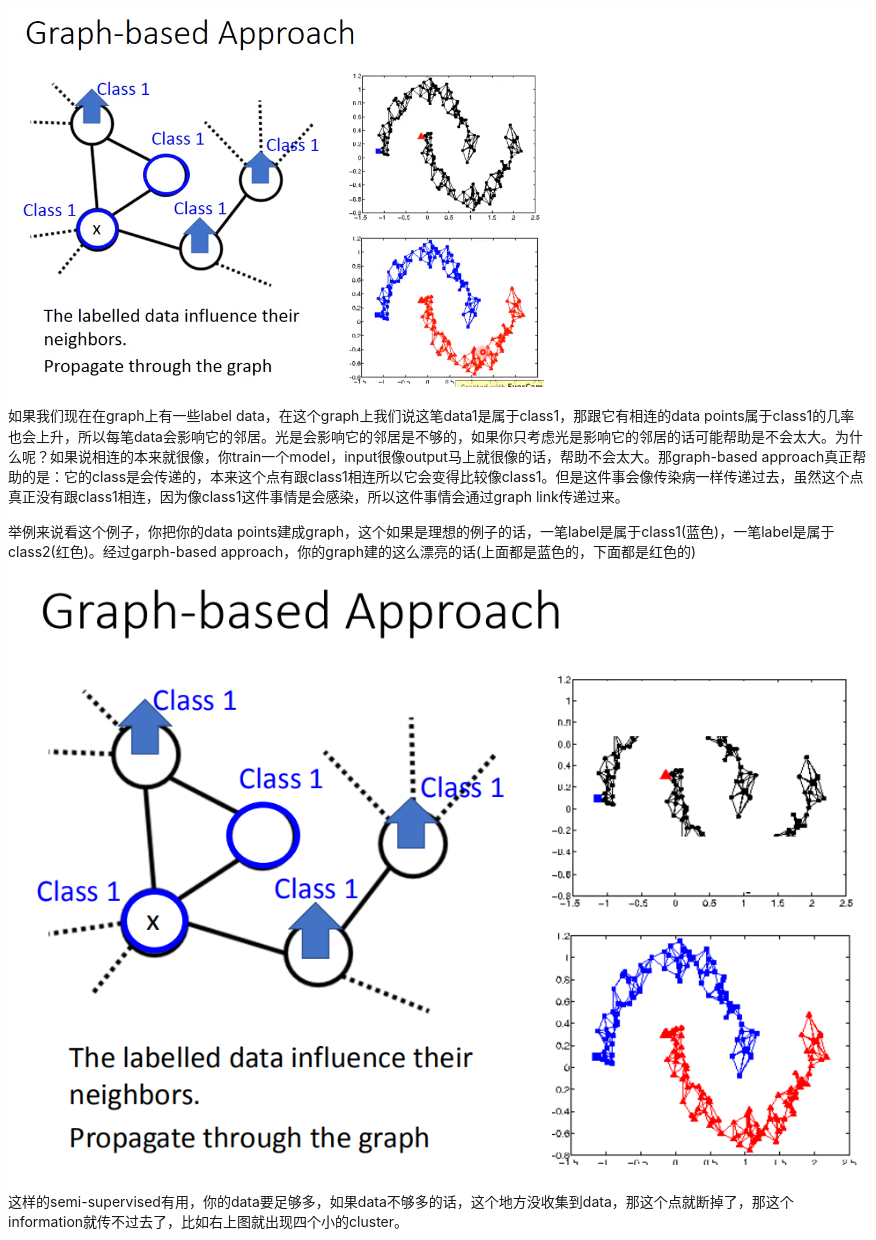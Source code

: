 ![](res/chapter23-21.png)

如果我们现在在graph上有一些label data，在这个graph上我们说这笔data1是属于class1，那跟它有相连的data points属于class1的几率也会上升，所以每笔data会影响它的邻居。光是会影响它的邻居是不够的，如果你只考虑光是影响它的邻居的话可能帮助是不会太大。为什么呢？如果说相连的本来就很像，你train一个model，input很像output马上就很像的话，帮助不会太大。那graph-based approach真正帮助的是：它的class是会传递的，本来这个点有跟class1相连所以它会变得比较像class1。但是这件事会像传染病一样传递过去，虽然这个点真正没有跟class1相连，因为像class1这件事情是会感染，所以这件事情会通过graph link传递过来。


举例来说看这个例子，你把你的data points建成graph，这个如果是理想的例子的话，一笔label是属于class1(蓝色)，一笔label是属于class2(红色)。经过garph-based approach，你的graph建的这么漂亮的话(上面都是蓝色的，下面都是红色的)

![](res/chapter23-22.png)
这样的semi-supervised有用，你的data要足够多，如果data不够多的话，这个地方没收集到data，那这个点就断掉了，那这个information就传不过去了，比如右上图就出现四个小的cluster。
